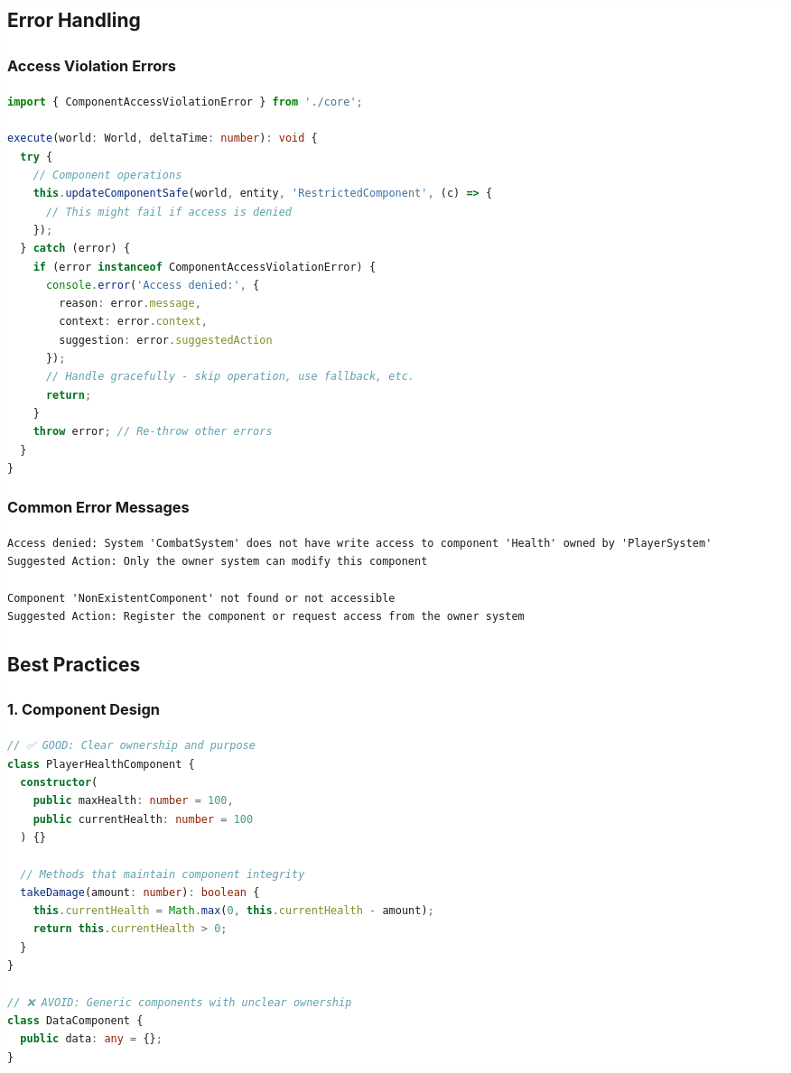 ## Error Handling

### Access Violation Errors

```typescript
import { ComponentAccessViolationError } from './core';

execute(world: World, deltaTime: number): void {
  try {
    // Component operations
    this.updateComponentSafe(world, entity, 'RestrictedComponent', (c) => {
      // This might fail if access is denied
    });
  } catch (error) {
    if (error instanceof ComponentAccessViolationError) {
      console.error('Access denied:', {
        reason: error.message,
        context: error.context,
        suggestion: error.suggestedAction
      });
      // Handle gracefully - skip operation, use fallback, etc.
      return;
    }
    throw error; // Re-throw other errors
  }
}
```

### Common Error Messages

```
Access denied: System 'CombatSystem' does not have write access to component 'Health' owned by 'PlayerSystem'
Suggested Action: Only the owner system can modify this component

Component 'NonExistentComponent' not found or not accessible
Suggested Action: Register the component or request access from the owner system
```

## Best Practices

### 1. Component Design

```typescript
// ✅ GOOD: Clear ownership and purpose
class PlayerHealthComponent {
  constructor(
    public maxHealth: number = 100,
    public currentHealth: number = 100
  ) {}
  
  // Methods that maintain component integrity
  takeDamage(amount: number): boolean {
    this.currentHealth = Math.max(0, this.currentHealth - amount);
    return this.currentHealth > 0;
  }
}

// ❌ AVOID: Generic components with unclear ownership
class DataComponent {
  public data: any = {};
}
```
